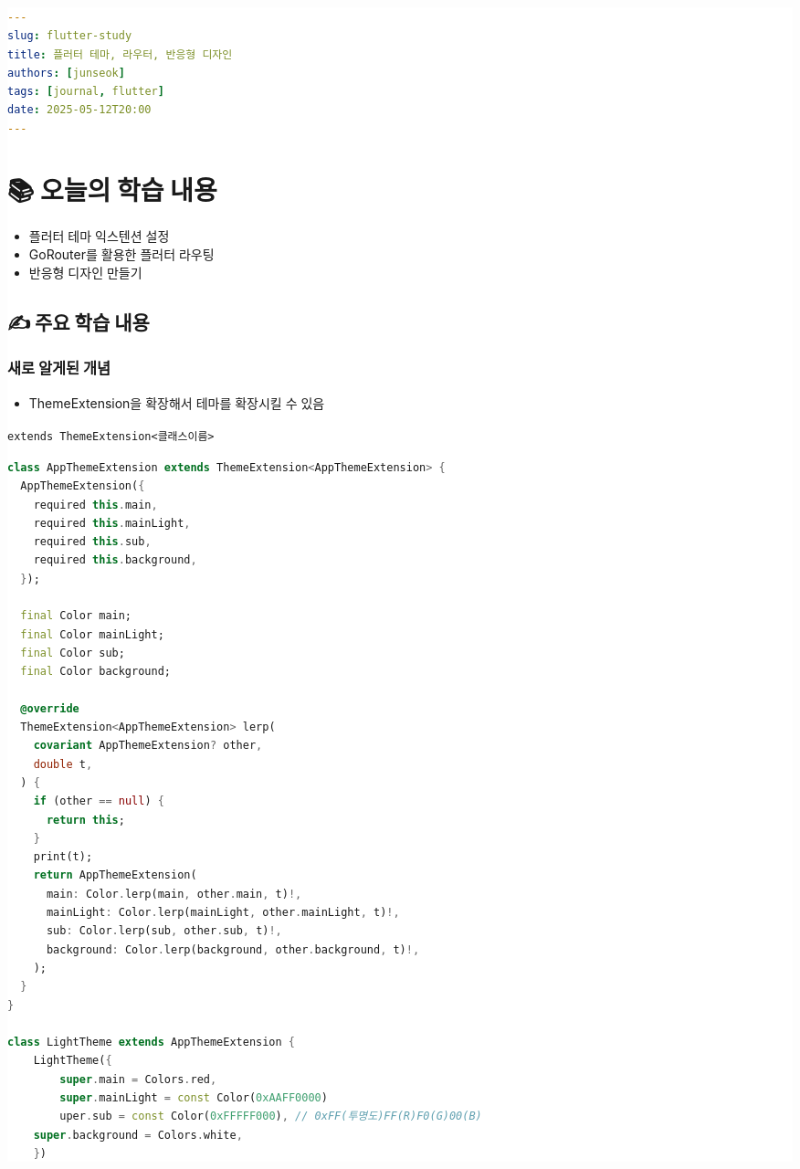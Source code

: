 ```yaml
---
slug: flutter-study
title: 플러터 테마, 라우터, 반응형 디자인
authors: [junseok]
tags: [journal, flutter]
date: 2025-05-12T20:00
---
```


# 📚 오늘의 학습 내용

- 플러터 테마 익스텐션 설정
- GoRouter를 활용한 플러터 라우팅
- 반응형 디자인 만들기

## ✍️ 주요 학습 내용

### 새로 알게된 개념

- ThemeExtension을 확장해서 테마를 확장시킬 수 있음

`extends ThemeExtension<클래스이름>`

```dart
class AppThemeExtension extends ThemeExtension<AppThemeExtension> {
  AppThemeExtension({
    required this.main,
    required this.mainLight,
    required this.sub,
    required this.background,
  });

  final Color main;
  final Color mainLight;
  final Color sub;
  final Color background;

  @override
  ThemeExtension<AppThemeExtension> lerp(
    covariant AppThemeExtension? other,
    double t,
  ) {
    if (other == null) {
      return this;
    }
    print(t);
    return AppThemeExtension(
      main: Color.lerp(main, other.main, t)!,
      mainLight: Color.lerp(mainLight, other.mainLight, t)!,
      sub: Color.lerp(sub, other.sub, t)!,
      background: Color.lerp(background, other.background, t)!,
    );
  }
}

class LightTheme extends AppThemeExtension {
	LightTheme({
		super.main = Colors.red,
		super.mainLight = const Color(0xAAFF0000)
		uper.sub = const Color(0xFFFFF000), // 0xFF(투명도)FF(R)F0(G)00(B)
    super.background = Colors.white,
	})
```
